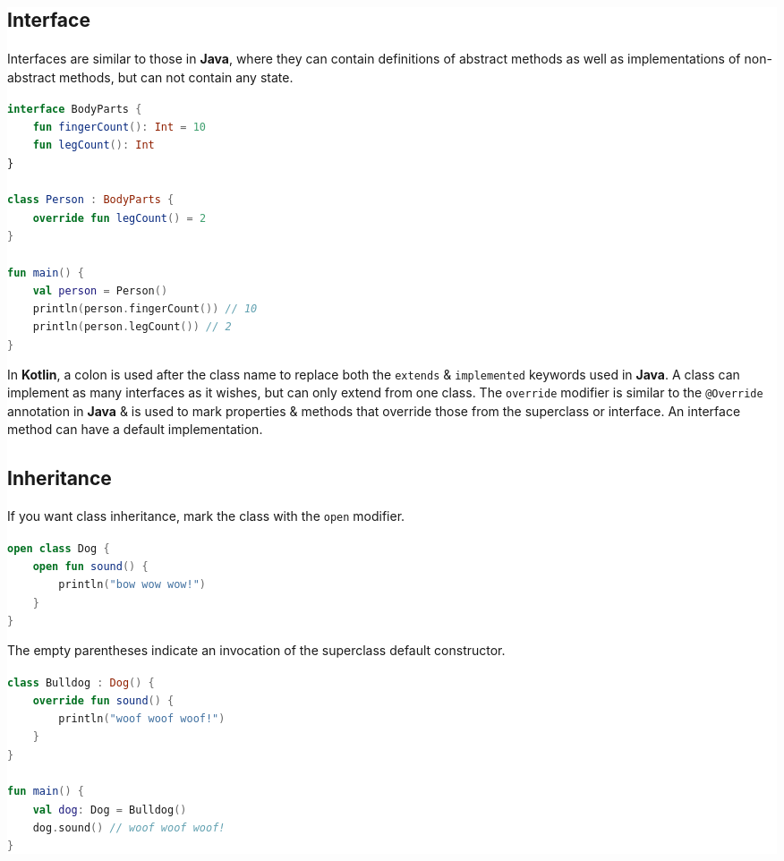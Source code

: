 ```kotlin
```

## Interface

Interfaces are similar to those in **Java**, where they can contain definitions of abstract methods as well as implementations of non-abstract methods, but can not contain any state.

```kotlin
interface BodyParts {
    fun fingerCount(): Int = 10
    fun legCount(): Int
}

class Person : BodyParts {
    override fun legCount() = 2
}

fun main() {
    val person = Person()
    println(person.fingerCount()) // 10
    println(person.legCount()) // 2
}
```

In **Kotlin**, a colon is used after the class name to replace both the `extends` & `implemented` keywords used in **Java**. A class can implement as many interfaces as it wishes, but can only extend from one class. The `override` modifier is similar to the `@Override` annotation in **Java** & is used to mark properties & methods that override those from the superclass or interface. An interface method can have a default implementation.

## Inheritance

If you want class inheritance, mark the class with the `open` modifier.

```kotlin
open class Dog {
    open fun sound() {
        println("bow wow wow!")
    }
}
```

The empty parentheses indicate an invocation of the superclass default constructor.

```kotlin
class Bulldog : Dog() {
    override fun sound() {
        println("woof woof woof!")
    }
}

fun main() {
    val dog: Dog = Bulldog()
    dog.sound() // woof woof woof!
}
```
